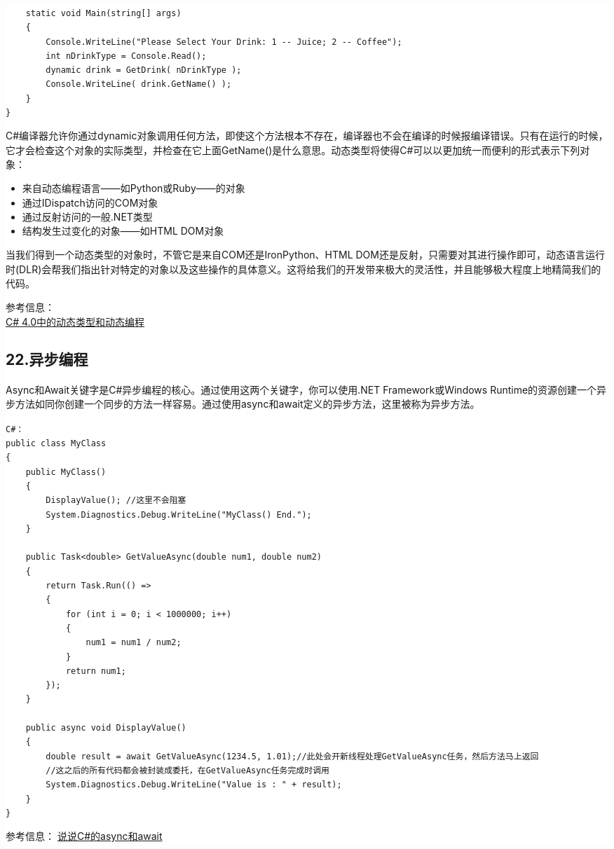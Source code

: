         static void Main(string[] args)
        {
            Console.WriteLine("Please Select Your Drink: 1 -- Juice; 2 -- Coffee");
            int nDrinkType = Console.Read();
            dynamic drink = GetDrink( nDrinkType );
            Console.WriteLine( drink.GetName() );
        }
    }

C#编译器允许你通过dynamic对象调用任何方法，即使这个方法根本不存在，编译器也不会在编译的时候报编译错误。只有在运行的时候，它才会检查这个对象的实际类型，并检查在它上面GetName()是什么意思。动态类型将使得C#可以以更加统一而便利的形式表示下列对象：
* 来自动态编程语言——如Python或Ruby——的对象
* 通过IDispatch访问的COM对象
* 通过反射访问的一般.NET类型
* 结构发生过变化的对象——如HTML DOM对象

当我们得到一个动态类型的对象时，不管它是来自COM还是IronPython、HTML DOM还是反射，只需要对其进行操作即可，动态语言运行时(DLR)会帮我们指出针对特定的对象以及这些操作的具体意义。这将给我们的开发带来极大的灵活性，并且能够极大程度上地精简我们的代码。

参考信息：  
[C# 4.0中的动态类型和动态编程](http://blog.csdn.net/tastelife/article/details/7344397)

## 22.异步编程
Async和Await关键字是C#异步编程的核心。通过使用这两个关键字，你可以使用.NET Framework或Windows Runtime的资源创建一个异步方法如同你创建一个同步的方法一样容易。通过使用async和await定义的异步方法，这里被称为异步方法。

    C#：
    public class MyClass
    {
        public MyClass()
        {
            DisplayValue(); //这里不会阻塞
            System.Diagnostics.Debug.WriteLine("MyClass() End.");
        }

        public Task<double> GetValueAsync(double num1, double num2)
        {
            return Task.Run(() =>
            {
                for (int i = 0; i < 1000000; i++)
                {
                    num1 = num1 / num2;
                }
                return num1;
            });
        }

        public async void DisplayValue()
        {
            double result = await GetValueAsync(1234.5, 1.01);//此处会开新线程处理GetValueAsync任务，然后方法马上返回
            //这之后的所有代码都会被封装成委托，在GetValueAsync任务完成时调用
            System.Diagnostics.Debug.WriteLine("Value is : " + result);
        }
    }

参考信息：
[说说C#的async和await](http://blog.csdn.net/tianmuxia/article/details/17675681/)